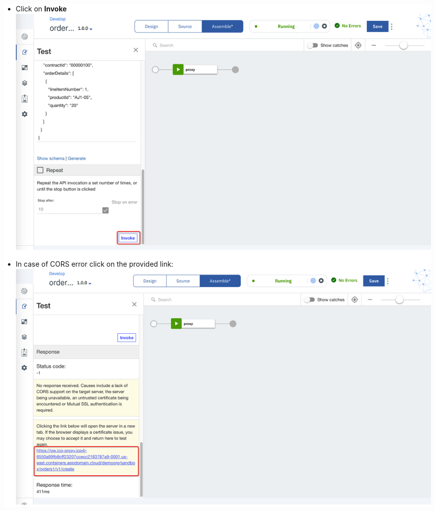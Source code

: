   - Click on **Invoke**
  ![Invoke](/assets/img/integration/usecase1/Snip20190925_151.png)

  - In case of CORS error click on the provided link:
  ![CORS](/assets/img/integration/usecase1/Snip20190925_152.png)
